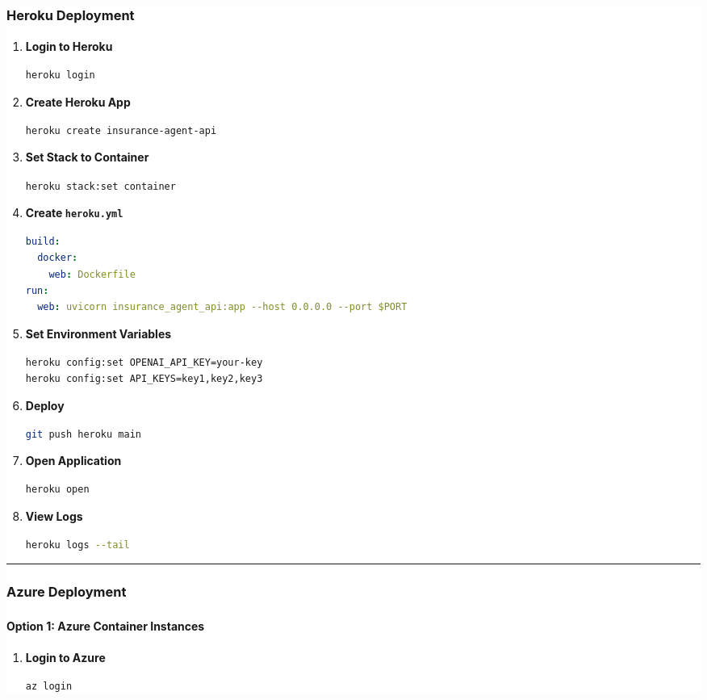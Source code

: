 
### Heroku Deployment

1. **Login to Heroku**
   ```bash
   heroku login
   ```

2. **Create Heroku App**
   ```bash
   heroku create insurance-agent-api
   ```

3. **Set Stack to Container**
   ```bash
   heroku stack:set container
   ```

4. **Create `heroku.yml`**
   ```yaml
   build:
     docker:
       web: Dockerfile
   run:
     web: uvicorn insurance_agent_api:app --host 0.0.0.0 --port $PORT
   ```

5. **Set Environment Variables**
   ```bash
   heroku config:set OPENAI_API_KEY=your-key
   heroku config:set API_KEYS=key1,key2,key3
   ```

6. **Deploy**
   ```bash
   git push heroku main
   ```

7. **Open Application**
   ```bash
   heroku open
   ```

8. **View Logs**
   ```bash
   heroku logs --tail
   ```

---

### Azure Deployment

#### Option 1: Azure Container Instances

1. **Login to Azure**
   ```bash
   az login
   ```
